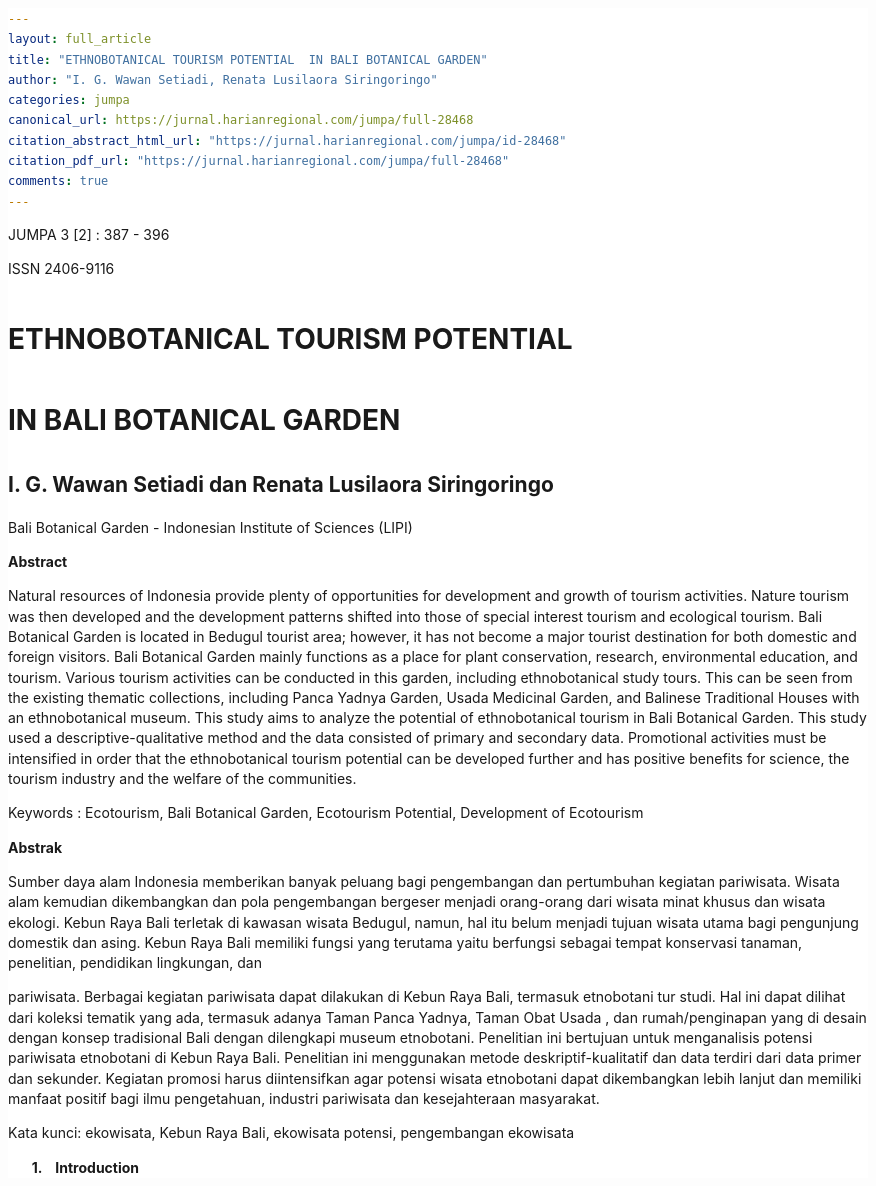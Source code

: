 ```yaml
---
layout: full_article
title: "ETHNOBOTANICAL TOURISM POTENTIAL  IN BALI BOTANICAL GARDEN"
author: "I. G. Wawan Setiadi, Renata Lusilaora Siringoringo"
categories: jumpa
canonical_url: https://jurnal.harianregional.com/jumpa/full-28468 
citation_abstract_html_url: "https://jurnal.harianregional.com/jumpa/id-28468"
citation_pdf_url: "https://jurnal.harianregional.com/jumpa/full-28468"  
comments: true
---
```


<p><span class="font7">JUMPA 3 [2] : 387 - 396</span></p>
<p><span class="font7">ISSN 2406-9116</span></p><a name="caption1"></a>
<h1><a name="bookmark0"></a><span class="font5" style="font-weight:bold;"><a name="bookmark1"></a>ETHNOBOTANICAL TOURISM POTENTIAL</span><br><br><span class="font5" style="font-weight:bold;"><a name="bookmark2"></a>IN BALI BOTANICAL GARDEN</span></h1>
<h2><a name="bookmark3"></a><span class="font3" style="font-weight:bold;"><a name="bookmark4"></a>I. G. Wawan Setiadi dan Renata Lusilaora Siringoringo</span></h2>
<p><span class="font2">Bali Botanical Garden - Indonesian Institute of Sciences (LIPI)</span></p>
<p><span class="font4" style="font-weight:bold;">Abstract</span></p>
<p><span class="font9">Natural resources of Indonesia provide plenty of opportunities for development and growth of tourism activities. Nature tourism was then developed and the development patterns shifted into those of special interest tourism and ecological tourism. Bali Botanical Garden is located in Bedugul tourist area; however, it has not become a major tourist destination for both domestic and foreign visitors. Bali Botanical Garden mainly functions as a place for plant conservation, research, environmental education, and tourism. Various tourism activities can be conducted in this garden, including ethnobotanical study tours. This can be seen from the existing thematic collections, including Panca Yadnya Garden, Usada Medicinal Garden, and Balinese Traditional Houses with an ethnobotanical museum. This study aims to analyze the potential of ethnobotanical tourism in Bali Botanical Garden. This study used a descriptive-qualitative method and the data consisted of primary and secondary data. Promotional activities must be intensified in order that the ethnobotanical tourism potential can be developed further and has positive benefits for science, the tourism industry and the welfare of the communities.</span></p>
<p><span class="font9">Keywords : Ecotourism, Bali Botanical Garden, Ecotourism Potential, Development of Ecotourism</span></p>
<p><span class="font4" style="font-weight:bold;">Abstrak</span></p>
<p><span class="font9">Sumber daya alam Indonesia memberikan banyak peluang bagi pengembangan dan pertumbuhan kegiatan pariwisata. Wisata alam kemudian dikembangkan dan pola pengembangan bergeser menjadi orang-orang dari wisata minat khusus dan wisata ekologi. Kebun Raya Bali terletak di kawasan wisata Bedugul, namun, hal itu belum menjadi tujuan wisata utama bagi pengunjung domestik dan asing. Kebun Raya Bali memiliki fungsi yang terutama yaitu berfungsi sebagai tempat konservasi tanaman, penelitian, pendidikan lingkungan, dan</span></p>
<p><span class="font9">pariwisata. Berbagai kegiatan pariwisata dapat dilakukan di Kebun Raya Bali, termasuk etnobotani tur studi. Hal ini dapat dilihat dari koleksi tematik yang ada, termasuk adanya Taman Panca Yadnya, Taman Obat Usada , dan rumah/penginapan yang di desain dengan konsep tradisional Bali dengan dilengkapi museum etnobotani. Penelitian ini bertujuan untuk menganalisis potensi pariwisata etnobotani di Kebun Raya Bali. Penelitian ini menggunakan metode deskriptif-kualitatif dan data terdiri dari data primer dan sekunder. Kegiatan promosi harus diintensifkan agar potensi wisata etnobotani dapat dikembangkan lebih lanjut dan memiliki manfaat positif bagi ilmu pengetahuan, industri pariwisata dan kesejahteraan masyarakat.</span></p>
<p><span class="font9">Kata kunci: ekowisata, Kebun Raya Bali, ekowisata potensi, pengembangan ekowisata</span></p>
<ul style="list-style:none;"><li>
<p><span class="font4" style="font-weight:bold;">1. &nbsp;&nbsp;&nbsp;Introduction</span></p></li></ul>